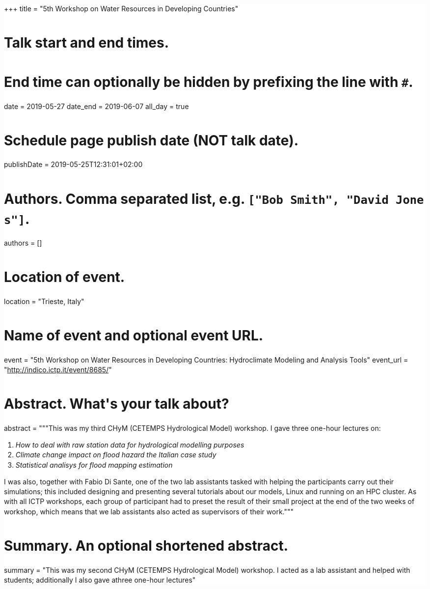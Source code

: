 +++
title = "5th Workshop on Water Resources in Developing Countries"

# Talk start and end times.
#   End time can optionally be hidden by prefixing the line with `#`.
date = 2019-05-27
date_end = 2019-06-07
all_day = true

# Schedule page publish date (NOT talk date).
publishDate = 2019-05-25T12:31:01+02:00

# Authors. Comma separated list, e.g. `["Bob Smith", "David Jones"]`.
authors = []

# Location of event.
location = "Trieste, Italy"

# Name of event and optional event URL.
event = "5th Workshop on Water Resources in Developing Countries: Hydroclimate Modeling and Analysis Tools"
event_url = "http://indico.ictp.it/event/8685/"

# Abstract. What's your talk about?
abstract = """This was my third CHyM (CETEMPS Hydrological Model) workshop. I gave three one-hour lectures on:  
1. _How to deal with raw station data for hydrological modelling purposes_  
2. _Climate change impact on flood hazard the Italian case study_  
3. _Statistical analisys for flood mapping estimation_  

I was also, together with Fabio Di Sante, one of the two lab assistants tasked with helping the participants carry out their simulations; this included designing and presenting several tutorials about our models, Linux and running on an HPC cluster.
As with all ICTP workshops, each group of participant had to preset the result of their small project at the end of the two weeks of workshop, which means that we lab assistants also acted as supervisors of their work."""

# Summary. An optional shortened abstract.
summary = "This was my second CHyM (CETEMPS Hydrological Model) workshop. I acted as a lab assistant and helped with students; additionally I also gave athree one-hour lectures"
